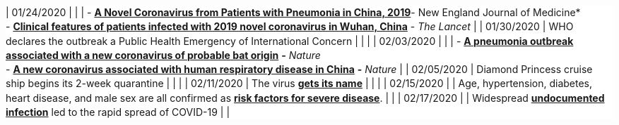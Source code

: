 | 01/24/2020 |                                                                                                                                                                                                           |                                                                                                                                                                                                                                        | - [**A Novel Coronavirus from Patients with Pneumonia in China, 2019**](https://www.nejm.org/doi/10.1056/nejmoa2001017)- New England Journal of Medicine*<br>- [**Clinical features of patients infected with 2019 novel coronavirus in Wuhan, China**](https://www.thelancet.com/journals/lancet/article/PIIS0140-6736(20)30183-5/fulltext) - *The Lancet*              |
| 01/30/2020 | WHO declares the outbreak a Public Health Emergency of International Concern                                                                                                                              |                                                                                                                                                                                                                                        |                                                                                                                                                                                                                                                                                                                                                                                |
| 02/03/2020 |                                                                                                                                                                                                           |                                                                                                                                                                                                                                        | - [**A pneumonia outbreak associated with a new coronavirus of probable bat origin**](https://www.nature.com/articles/s41586-020-2012-7) **-** *Nature*<br>- [**A new coronavirus associated with human respiratory disease in China**](https://www.nature.com/articles/s41586-020-2008-3?fbclid=IwAR1VfqWqfRxS1Fi7Mh8yK4X03bcT8VUnnaymxMGlXYdwzWLPv4XhCIuYmFY) **-** *Nature* |
| 02/05/2020 | Diamond Princess cruise ship begins its 2-week quarantine                                                                                                                                               |                                                                                                                                                                                                                                        |                                                                                                                                                                                                                                                                                                                                                                                |
| 02/11/2020 | The virus [**gets its name**](https://www.sciencemag.org/news/2020/02/bit-chaotic-christening-new-coronavirus-and-its-disease-name-create-confusion)                                                      |                                                                                                                                                                                                                                        |                                                                                                                                                                                                                                                                                                                                                                                |
| 02/15/2020 |                                                                                                                                                                                                           | Age, hypertension, diabetes, heart disease, and male sex are all confirmed as [**risk factors for severe disease**](https://www.thelancet.com/journals/lancet/article/PIIS0140-6736(20)30566-3/fulltext).                              |                                                                                                                                                                                                                                                                                                                                                                                |
| 02/17/2020 |                                                                                                                                                                                                           | Widespread [**undocumented infection**](https://science.sciencemag.org/content/368/6490/489) led to the rapid spread of COVID-19                                                                                                       |                                                                                                                                                                                                                                                                                                                                                                                |